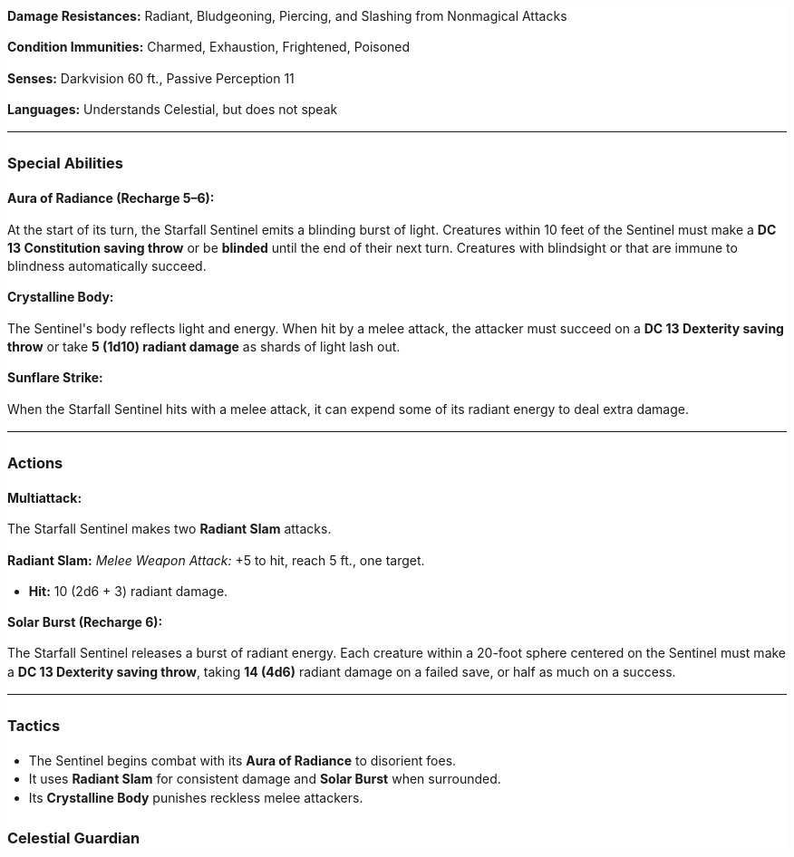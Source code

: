 **Damage Resistances:** Radiant, Bludgeoning, Piercing, and Slashing from Nonmagical Attacks

**Condition Immunities:** Charmed, Exhaustion, Frightened, Poisoned

**Senses:** Darkvision 60 ft., Passive Perception 11

**Languages:** Understands Celestial, but does not speak

---

### **Special Abilities**

**Aura of Radiance (Recharge 5–6):**

At the start of its turn, the Starfall Sentinel emits a blinding burst of light. Creatures within 10 feet of the Sentinel must make a **DC 13 Constitution saving throw** or be **blinded** until the end of their next turn. Creatures with blindsight or that are immune to blindness automatically succeed.

**Crystalline Body:**

The Sentinel's body reflects light and energy. When hit by a melee attack, the attacker must succeed on a **DC 13 Dexterity saving throw** or take **5 (1d10) radiant damage** as shards of light lash out.

**Sunflare Strike:**

When the Starfall Sentinel hits with a melee attack, it can expend some of its radiant energy to deal extra damage.

---

### **Actions**

**Multiattack:**

The Starfall Sentinel makes two **Radiant Slam** attacks.

**Radiant Slam:** _Melee Weapon Attack:_ +5 to hit, reach 5 ft., one target.

- **Hit:** 10 (2d6 + 3) radiant damage.

**Solar Burst (Recharge 6):**

The Starfall Sentinel releases a burst of radiant energy. Each creature within a 20-foot sphere centered on the Sentinel must make a **DC 13 Dexterity saving throw**, taking **14 (4d6)** radiant damage on a failed save, or half as much on a success.

---

### **Tactics**

- The Sentinel begins combat with its **Aura of Radiance** to disorient foes.
- It uses **Radiant Slam** for consistent damage and **Solar Burst** when surrounded.
- Its **Crystalline Body** punishes reckless melee attackers.

### Celestial Guardian
